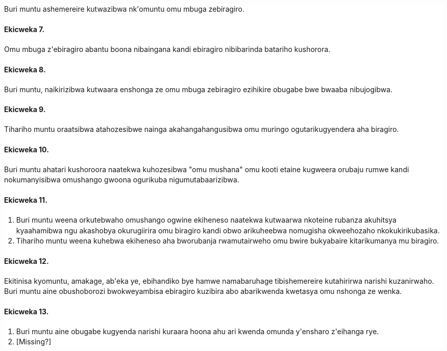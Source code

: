  <p>
  Buri muntu ashemereire kutwazibwa nk'omuntu omu mbuga zebiragiro.
 </p>
 <h4>
  Ekicweka 7.
 </h4>
 <p>
  Omu mbuga z'ebiragiro abantu boona nibaingana kandi ebiragiro nibibarinda batariho kushorora.
 </p>
 <h4>
  Ekicweka 8.
 </h4>
 <p>
  Buri muntu, naikirizibwa kutwaara enshonga ze omu mbuga zebiragiro ezihikire obugabe bwe bwaaba nibujogibwa.
 </p>
 <h4>
  Ekicweka 9.
 </h4>
 <p>
  Tihariho muntu oraatsibwa atahozesibwe nainga akahangahangusibwa omu muringo ogutarikugyendera aha biragiro.
 </p>
 <h4>
  Ekicweka 10.
 </h4>
 <p>
  Buri muntu ahatari kushoroora naatekwa kuhozesibwa "omu mushana" omu kooti etaine kugweera orubaju rumwe kandi nokumanyisibwa omushango gwoona ogurikuba nigumutabaarizibwa.
 </p>
 <h4>
  Ekicweka 11.
 </h4>
 <ol>
  <li>
   Buri muntu weena orkutebwaho omushango ogwine ekiheneso naatekwa kutwaarwa nkoteine rubanza akuhitsya kyaahamibwa ngu akashobya okurugiirira omu biragiro kandi obwo arikuheebwa nomugisha okweehozaho nkokukirikubasika.
  </li>
  <li>
   Tihariho muntu weena kuhebwa ekiheneso aha bworubanja rwamutairweho omu bwire bukyabaire kitarikumanya mu biragiro.
  </li>
 </ol>
 <h4>
  Ekicweka 12.
 </h4>
 <p>
  Ekitinisa kyomuntu, amakage, ab'eka ye, ebihandiko bye hamwe namabaruhage tibishemereire kutahirirwa narishi kuzanirwaho. Buri muntu aine obushoborozi bwokweyambisa ebiragiro kuzibira abo abarikwenda kwetasya omu nshonga ze wenka.
 </p>
 <h4>
  Ekicweka 13.
 </h4>
 <ol>
  <li>
   Buri muntu aine obugabe kugyenda narishi kuraara hoona ahu ari kwenda omunda y'ensharo z'eihanga rye.
  </li>
  <li>
   [Missing?]
  </li>
 </ol>